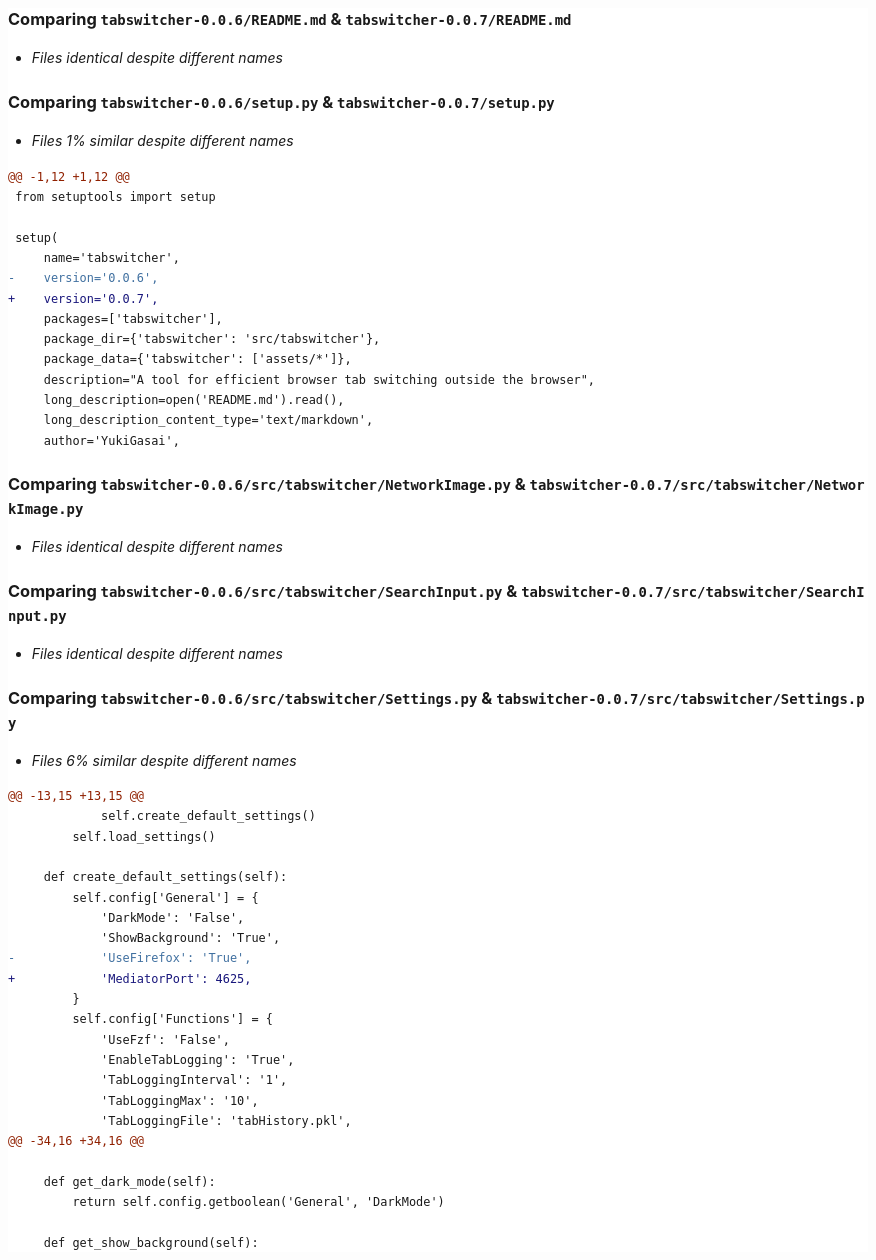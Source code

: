 ### Comparing `tabswitcher-0.0.6/README.md` & `tabswitcher-0.0.7/README.md`

 * *Files identical despite different names*

### Comparing `tabswitcher-0.0.6/setup.py` & `tabswitcher-0.0.7/setup.py`

 * *Files 1% similar despite different names*

```diff
@@ -1,12 +1,12 @@
 from setuptools import setup
 
 setup(
     name='tabswitcher',
-    version='0.0.6',
+    version='0.0.7',
     packages=['tabswitcher'],
     package_dir={'tabswitcher': 'src/tabswitcher'},
     package_data={'tabswitcher': ['assets/*']},
     description="A tool for efficient browser tab switching outside the browser",
     long_description=open('README.md').read(),
     long_description_content_type='text/markdown',
     author='YukiGasai',
```

### Comparing `tabswitcher-0.0.6/src/tabswitcher/NetworkImage.py` & `tabswitcher-0.0.7/src/tabswitcher/NetworkImage.py`

 * *Files identical despite different names*

### Comparing `tabswitcher-0.0.6/src/tabswitcher/SearchInput.py` & `tabswitcher-0.0.7/src/tabswitcher/SearchInput.py`

 * *Files identical despite different names*

### Comparing `tabswitcher-0.0.6/src/tabswitcher/Settings.py` & `tabswitcher-0.0.7/src/tabswitcher/Settings.py`

 * *Files 6% similar despite different names*

```diff
@@ -13,15 +13,15 @@
             self.create_default_settings()
         self.load_settings()
 
     def create_default_settings(self):
         self.config['General'] = {
             'DarkMode': 'False',
             'ShowBackground': 'True',
-            'UseFirefox': 'True',
+            'MediatorPort': 4625,
         }
         self.config['Functions'] = {
             'UseFzf': 'False',
             'EnableTabLogging': 'True',
             'TabLoggingInterval': '1',
             'TabLoggingMax': '10',
             'TabLoggingFile': 'tabHistory.pkl',
@@ -34,16 +34,16 @@
 
     def get_dark_mode(self):
         return self.config.getboolean('General', 'DarkMode')
 
     def get_show_background(self):
```